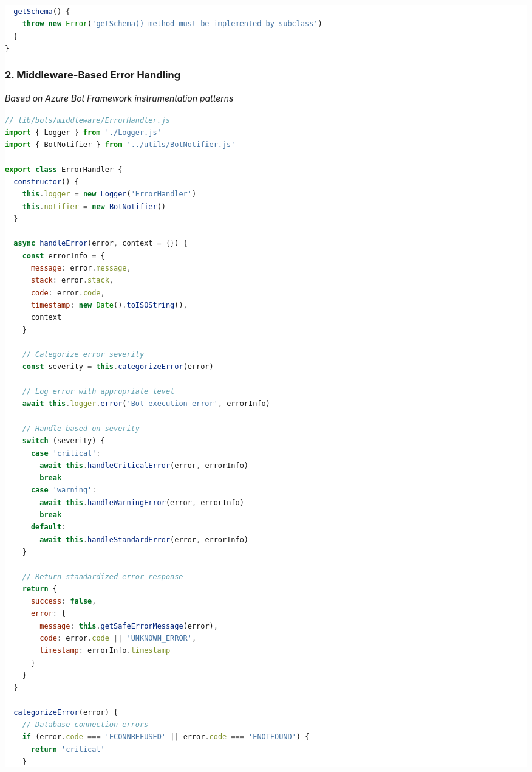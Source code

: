 ```javascript
  getSchema() {
    throw new Error('getSchema() method must be implemented by subclass')
  }
}
```

### **2. Middleware-Based Error Handling**
*Based on Azure Bot Framework instrumentation patterns*

```javascript
// lib/bots/middleware/ErrorHandler.js
import { Logger } from './Logger.js'
import { BotNotifier } from '../utils/BotNotifier.js'

export class ErrorHandler {
  constructor() {
    this.logger = new Logger('ErrorHandler')
    this.notifier = new BotNotifier()
  }

  async handleError(error, context = {}) {
    const errorInfo = {
      message: error.message,
      stack: error.stack,
      code: error.code,
      timestamp: new Date().toISOString(),
      context
    }

    // Categorize error severity
    const severity = this.categorizeError(error)
    
    // Log error with appropriate level
    await this.logger.error('Bot execution error', errorInfo)

    // Handle based on severity
    switch (severity) {
      case 'critical':
        await this.handleCriticalError(error, errorInfo)
        break
      case 'warning':
        await this.handleWarningError(error, errorInfo)
        break
      default:
        await this.handleStandardError(error, errorInfo)
    }

    // Return standardized error response
    return {
      success: false,
      error: {
        message: this.getSafeErrorMessage(error),
        code: error.code || 'UNKNOWN_ERROR',
        timestamp: errorInfo.timestamp
      }
    }
  }

  categorizeError(error) {
    // Database connection errors
    if (error.code === 'ECONNREFUSED' || error.code === 'ENOTFOUND') {
      return 'critical'
    }
```
